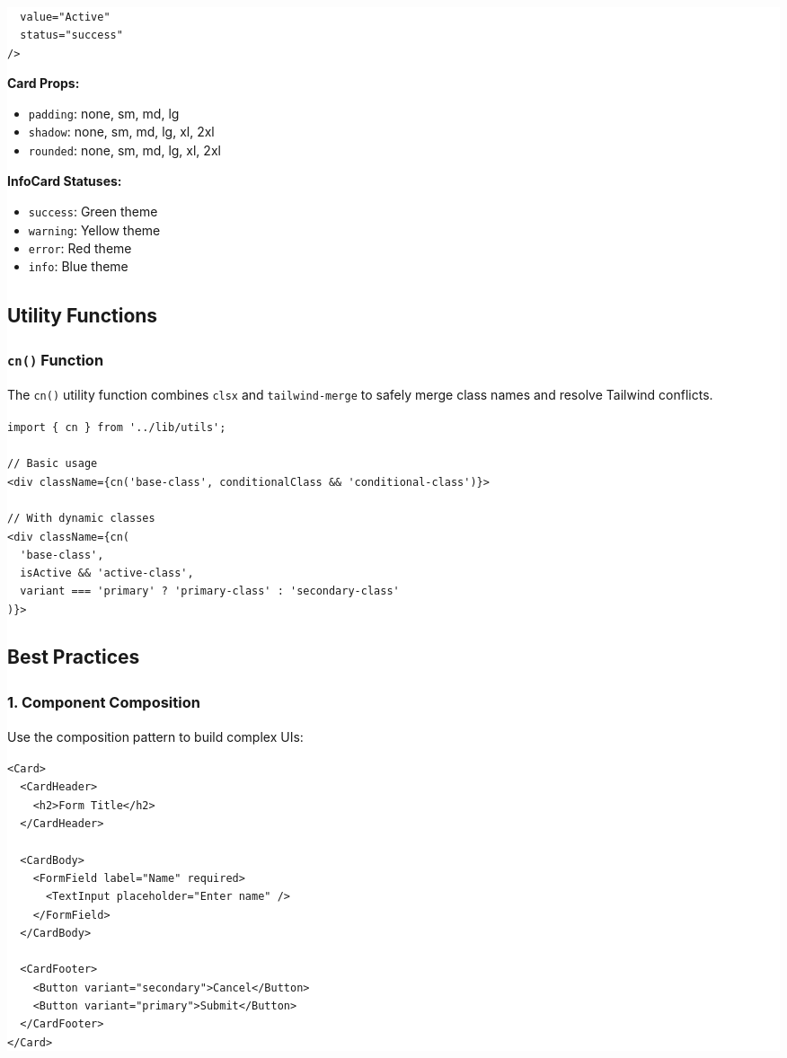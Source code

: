 ```tsx
  value="Active"
  status="success"
/>
```

**Card Props:**
- `padding`: none, sm, md, lg
- `shadow`: none, sm, md, lg, xl, 2xl
- `rounded`: none, sm, md, lg, xl, 2xl

**InfoCard Statuses:**
- `success`: Green theme
- `warning`: Yellow theme
- `error`: Red theme
- `info`: Blue theme

## Utility Functions

### `cn()` Function

The `cn()` utility function combines `clsx` and `tailwind-merge` to safely merge class names and resolve Tailwind conflicts.

```tsx
import { cn } from '../lib/utils';

// Basic usage
<div className={cn('base-class', conditionalClass && 'conditional-class')}>

// With dynamic classes
<div className={cn(
  'base-class',
  isActive && 'active-class',
  variant === 'primary' ? 'primary-class' : 'secondary-class'
)}>
```

## Best Practices

### 1. Component Composition

Use the composition pattern to build complex UIs:

```tsx
<Card>
  <CardHeader>
    <h2>Form Title</h2>
  </CardHeader>
  
  <CardBody>
    <FormField label="Name" required>
      <TextInput placeholder="Enter name" />
    </FormField>
  </CardBody>
  
  <CardFooter>
    <Button variant="secondary">Cancel</Button>
    <Button variant="primary">Submit</Button>
  </CardFooter>
</Card>
```
